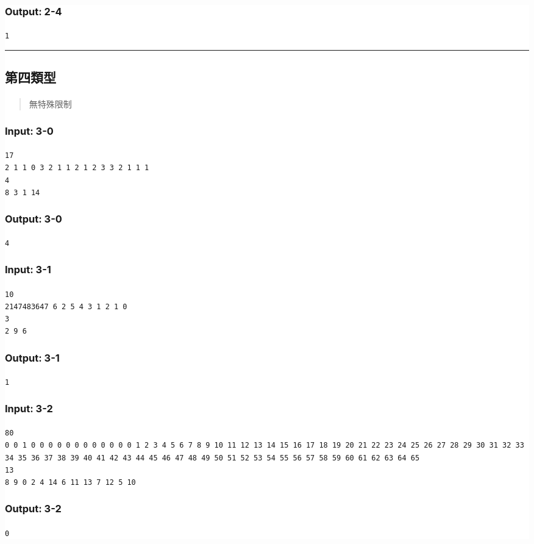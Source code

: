 ### Output: 2-4
```
1
```


---

## 第四類型
> 無特殊限制

### Input: 3-0
```
17
2 1 1 0 3 2 1 1 2 1 2 3 3 2 1 1 1
4
8 3 1 14
```

### Output: 3-0
```
4
```


### Input: 3-1
```
10
2147483647 6 2 5 4 3 1 2 1 0
3
2 9 6
```

### Output: 3-1
```
1
```


### Input: 3-2
```
80
0 0 1 0 0 0 0 0 0 0 0 0 0 0 0 1 2 3 4 5 6 7 8 9 10 11 12 13 14 15 16 17 18 19 20 21 22 23 24 25 26 27 28 29 30 31 32 33 34 35 36 37 38 39 40 41 42 43 44 45 46 47 48 49 50 51 52 53 54 55 56 57 58 59 60 61 62 63 64 65
13
8 9 0 2 4 14 6 11 13 7 12 5 10
```

### Output: 3-2
```
0
```
